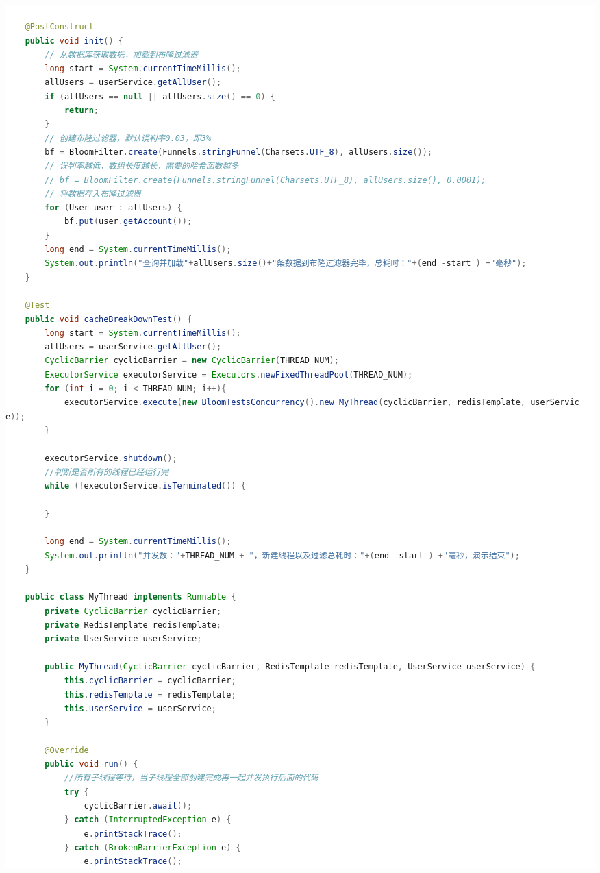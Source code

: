 ```java

    @PostConstruct
    public void init() {
        // 从数据库获取数据，加载到布隆过滤器
        long start = System.currentTimeMillis();
        allUsers = userService.getAllUser();
        if (allUsers == null || allUsers.size() == 0) {
            return;
        }
        // 创建布隆过滤器，默认误判率0.03，即3%
        bf = BloomFilter.create(Funnels.stringFunnel(Charsets.UTF_8), allUsers.size());
        // 误判率越低，数组长度越长，需要的哈希函数越多
        // bf = BloomFilter.create(Funnels.stringFunnel(Charsets.UTF_8), allUsers.size(), 0.0001);
        // 将数据存入布隆过滤器
        for (User user : allUsers) {
            bf.put(user.getAccount());
        }
        long end = System.currentTimeMillis();
        System.out.println("查询并加载"+allUsers.size()+"条数据到布隆过滤器完毕，总耗时："+(end -start ) +"毫秒");
    }

    @Test
    public void cacheBreakDownTest() {
        long start = System.currentTimeMillis();
        allUsers = userService.getAllUser();
        CyclicBarrier cyclicBarrier = new CyclicBarrier(THREAD_NUM);
        ExecutorService executorService = Executors.newFixedThreadPool(THREAD_NUM);
        for (int i = 0; i < THREAD_NUM; i++){
            executorService.execute(new BloomTestsConcurrency().new MyThread(cyclicBarrier, redisTemplate, userService));
        }

        executorService.shutdown();
        //判断是否所有的线程已经运行完
        while (!executorService.isTerminated()) {

        }

        long end = System.currentTimeMillis();
        System.out.println("并发数："+THREAD_NUM + "，新建线程以及过滤总耗时："+(end -start ) +"毫秒，演示结束");
    }

    public class MyThread implements Runnable {
        private CyclicBarrier cyclicBarrier;
        private RedisTemplate redisTemplate;
        private UserService userService;

        public MyThread(CyclicBarrier cyclicBarrier, RedisTemplate redisTemplate, UserService userService) {
            this.cyclicBarrier = cyclicBarrier;
            this.redisTemplate = redisTemplate;
            this.userService = userService;
        }

        @Override
        public void run() {
            //所有子线程等待，当子线程全部创建完成再一起并发执行后面的代码
            try {
                cyclicBarrier.await();
            } catch (InterruptedException e) {
                e.printStackTrace();
            } catch (BrokenBarrierException e) {
                e.printStackTrace();
```